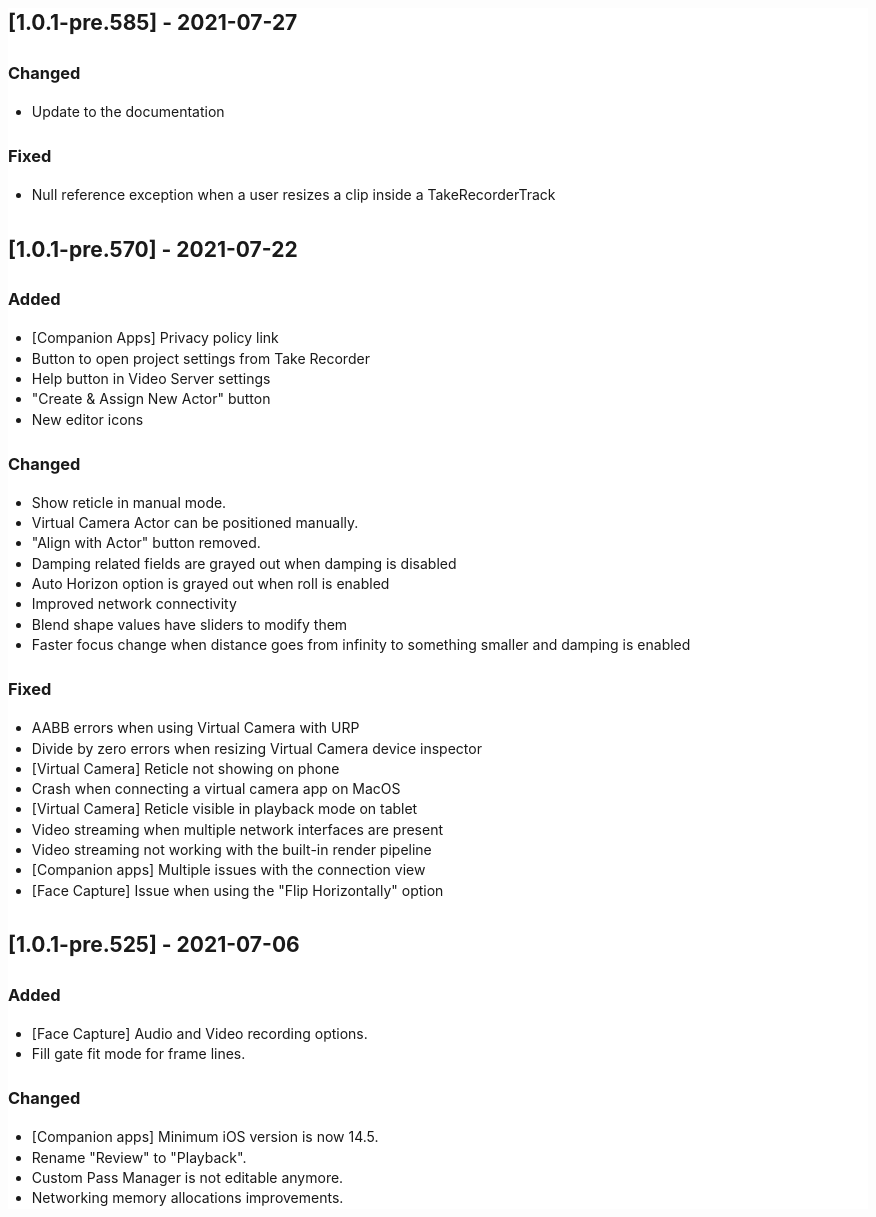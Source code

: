 ## [1.0.1-pre.585] - 2021-07-27

### Changed
  - Update to the documentation

### Fixed
  - Null reference exception when a user resizes a clip inside a TakeRecorderTrack

## [1.0.1-pre.570] - 2021-07-22

### Added
  - [Companion Apps] Privacy policy link
  - Button to open project settings from Take Recorder  
  - Help button in Video Server settings
  - "Create & Assign New Actor" button
  - New editor icons

### Changed
  - Show reticle in manual mode.
  - Virtual Camera Actor can be positioned manually.
  - "Align with Actor" button removed.
  - Damping related fields are grayed out when damping is disabled
  - Auto Horizon option is grayed out when roll is enabled
  - Improved network connectivity
  - Blend shape values have sliders to modify them
  - Faster focus change when distance goes from infinity to something smaller and damping is enabled

### Fixed
  - AABB errors when using Virtual Camera with URP
  - Divide by zero errors when resizing Virtual Camera device inspector
  - [Virtual Camera] Reticle not showing on phone
  - Crash when connecting a virtual camera app on MacOS
  - [Virtual Camera] Reticle visible in playback mode on tablet
  - Video streaming when multiple network interfaces are present
  - Video streaming not working with the built-in render pipeline
  - [Companion apps] Multiple issues with the connection view
  - [Face Capture] Issue when using the "Flip Horizontally" option

## [1.0.1-pre.525] - 2021-07-06

### Added
  - [Face Capture] Audio and Video recording options.
  - Fill gate fit mode for frame lines.  

### Changed
  - [Companion apps] Minimum iOS version is now 14.5.
  - Rename "Review" to "Playback".
  - Custom Pass Manager is not editable anymore.
  - Networking memory allocations improvements.

